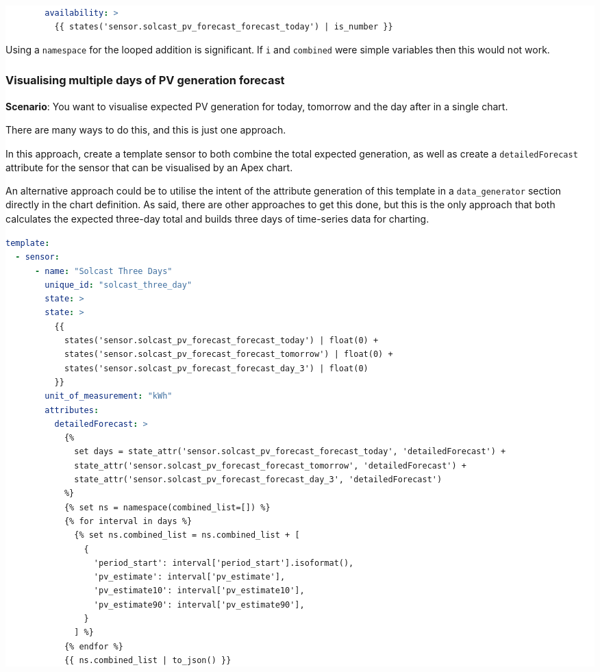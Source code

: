 ``` yaml
        availability: >
          {{ states('sensor.solcast_pv_forecast_forecast_today') | is_number }}
```

Using a `namespace` for the looped addition is significant. If `i` and `combined` were simple variables then this would not work.

### Visualising multiple days of PV generation forecast

**Scenario**: You want to visualise expected PV generation for today, tomorrow and the day after in a single chart.

There are many ways to do this, and this is just one approach.

In this approach, create a template sensor to both combine the total expected generation, as well as create a `detailedForecast` attribute for the sensor that can be visualised by an Apex chart.

An alternative approach could be to utilise the intent of the attribute generation of this template in a `data_generator` section directly in the chart definition. As said, there are other approaches to get this done, but this is the only approach that both calculates the expected three-day total and builds three days of time-series data for charting.

```yaml
template:
  - sensor:
      - name: "Solcast Three Days"
        unique_id: "solcast_three_day"
        state: >
        state: >
          {{
            states('sensor.solcast_pv_forecast_forecast_today') | float(0) +
            states('sensor.solcast_pv_forecast_forecast_tomorrow') | float(0) +
            states('sensor.solcast_pv_forecast_forecast_day_3') | float(0)
          }}
        unit_of_measurement: "kWh"
        attributes:
          detailedForecast: >
            {%
              set days = state_attr('sensor.solcast_pv_forecast_forecast_today', 'detailedForecast') +
              state_attr('sensor.solcast_pv_forecast_forecast_tomorrow', 'detailedForecast') +
              state_attr('sensor.solcast_pv_forecast_forecast_day_3', 'detailedForecast')
            %}
            {% set ns = namespace(combined_list=[]) %}
            {% for interval in days %}
              {% set ns.combined_list = ns.combined_list + [
                {
                  'period_start': interval['period_start'].isoformat(),
                  'pv_estimate': interval['pv_estimate'],
                  'pv_estimate10': interval['pv_estimate10'],
                  'pv_estimate90': interval['pv_estimate90'],
                }
              ] %}
            {% endfor %}
            {{ ns.combined_list | to_json() }}
```
